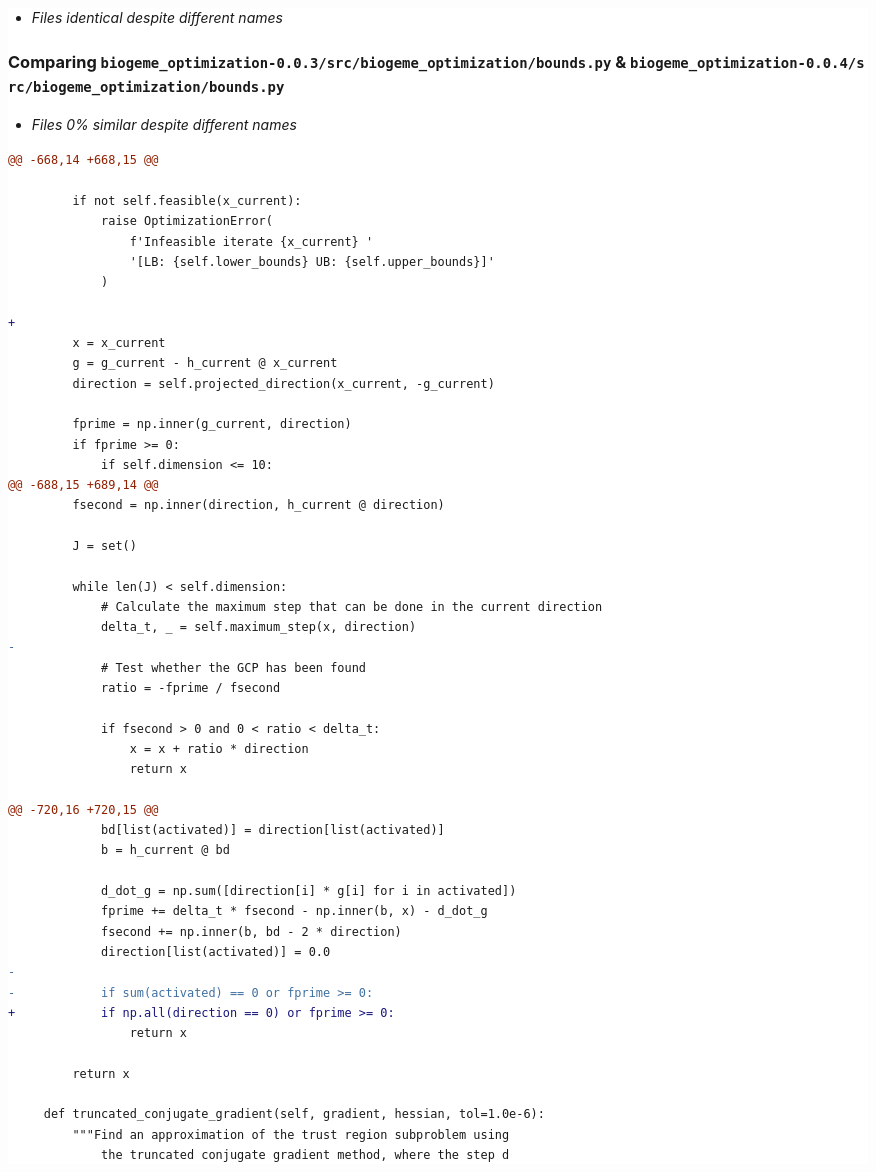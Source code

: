  * *Files identical despite different names*

### Comparing `biogeme_optimization-0.0.3/src/biogeme_optimization/bounds.py` & `biogeme_optimization-0.0.4/src/biogeme_optimization/bounds.py`

 * *Files 0% similar despite different names*

```diff
@@ -668,14 +668,15 @@
 
         if not self.feasible(x_current):
             raise OptimizationError(
                 f'Infeasible iterate {x_current} '
                 '[LB: {self.lower_bounds} UB: {self.upper_bounds}]'
             )
 
+
         x = x_current
         g = g_current - h_current @ x_current
         direction = self.projected_direction(x_current, -g_current)
 
         fprime = np.inner(g_current, direction)
         if fprime >= 0:
             if self.dimension <= 10:
@@ -688,15 +689,14 @@
         fsecond = np.inner(direction, h_current @ direction)
 
         J = set()
 
         while len(J) < self.dimension:
             # Calculate the maximum step that can be done in the current direction
             delta_t, _ = self.maximum_step(x, direction)
-
             # Test whether the GCP has been found
             ratio = -fprime / fsecond
 
             if fsecond > 0 and 0 < ratio < delta_t:
                 x = x + ratio * direction
                 return x
 
@@ -720,16 +720,15 @@
             bd[list(activated)] = direction[list(activated)]
             b = h_current @ bd
 
             d_dot_g = np.sum([direction[i] * g[i] for i in activated])
             fprime += delta_t * fsecond - np.inner(b, x) - d_dot_g
             fsecond += np.inner(b, bd - 2 * direction)
             direction[list(activated)] = 0.0
-            
-            if sum(activated) == 0 or fprime >= 0:
+            if np.all(direction == 0) or fprime >= 0:
                 return x
 
         return x
 
     def truncated_conjugate_gradient(self, gradient, hessian, tol=1.0e-6):
         """Find an approximation of the trust region subproblem using
             the truncated conjugate gradient method, where the step d
```

